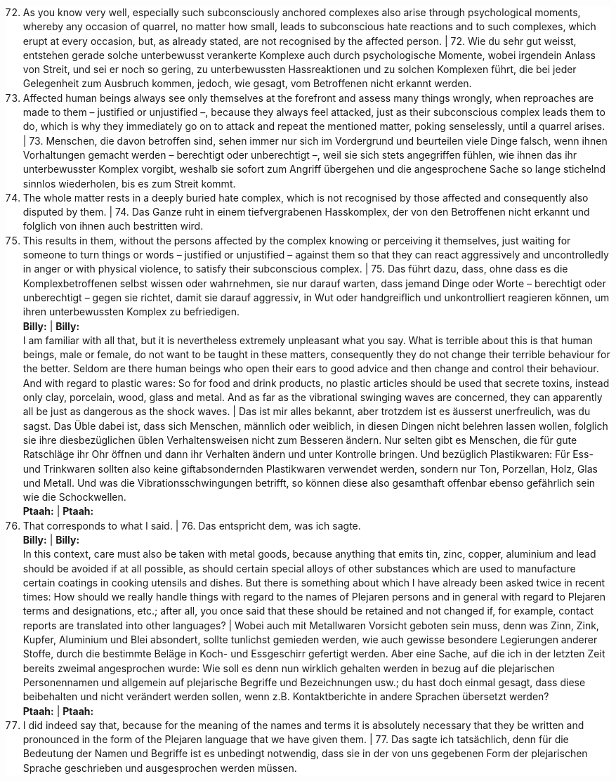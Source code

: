 72. As you know very well, especially such subconsciously anchored complexes also arise through psychological moments, whereby any occasion of quarrel, no matter how small, leads to subconscious hate reactions and to such complexes, which erupt at every occasion, but, as already stated, are not recognised by the affected person.  | 72. Wie du sehr gut weisst, entstehen gerade solche unterbewusst verankerte Komplexe auch durch psychologische Momente, wobei irgendein Anlass von Streit, und sei er noch so gering, zu unterbewussten Hassreaktionen und zu solchen Komplexen führt, die bei jeder Gelegenheit zum Ausbruch kommen, jedoch, wie gesagt, vom Betroffenen nicht erkannt werden.   
73. Affected human beings always see only themselves at the forefront and assess many things wrongly, when reproaches are made to them – justified or unjustified –, because they always feel attacked, just as their subconscious complex leads them to do, which is why they immediately go on to attack and repeat the mentioned matter, poking senselessly, until a quarrel arises.  | 73. Menschen, die davon betroffen sind, sehen immer nur sich im Vordergrund und beurteilen viele Dinge falsch, wenn ihnen Vorhaltungen gemacht werden – berechtigt oder unberechtigt –, weil sie sich stets angegriffen fühlen, wie ihnen das ihr unterbewusster Komplex vorgibt, weshalb sie sofort zum Angriff übergehen und die angesprochene Sache so lange stichelnd sinnlos wiederholen, bis es zum Streit kommt.   
74. The whole matter rests in a deeply buried hate complex, which is not recognised by those affected and consequently also disputed by them.  | 74. Das Ganze ruht in einem tiefvergrabenen Hasskomplex, der von den Betroffenen nicht erkannt und folglich von ihnen auch bestritten wird.   
75. This results in them, without the persons affected by the complex knowing or perceiving it themselves, just waiting for someone to turn things or words – justified or unjustified – against them so that they can react aggressively and uncontrolledly in anger or with physical violence, to satisfy their subconscious complex.  | 75. Das führt dazu, dass, ohne dass es die Komplexbetroffenen selbst wissen oder wahrnehmen, sie nur darauf warten, dass jemand Dinge oder Worte – berechtigt oder unberechtigt – gegen sie richtet, damit sie darauf aggressiv, in Wut oder handgreiflich und unkontrolliert reagieren können, um ihren unterbewussten Komplex zu befriedigen.   
**Billy:** | **Billy:**  
I am familiar with all that, but it is nevertheless extremely unpleasant what you say. What is terrible about this is that human beings, male or female, do not want to be taught in these matters, consequently they do not change their terrible behaviour for the better. Seldom are there human beings who open their ears to good advice and then change and control their behaviour. And with regard to plastic wares: So for food and drink products, no plastic articles should be used that secrete toxins, instead only clay, porcelain, wood, glass and metal. And as far as the vibrational swinging waves are concerned, they can apparently all be just as dangerous as the shock waves.  | Das ist mir alles bekannt, aber trotzdem ist es äusserst unerfreulich, was du sagst. Das Üble dabei ist, dass sich Menschen, männlich oder weiblich, in diesen Dingen nicht belehren lassen wollen, folglich sie ihre diesbezüglichen üblen Verhaltensweisen nicht zum Besseren ändern. Nur selten gibt es Menschen, die für gute Ratschläge ihr Ohr öffnen und dann ihr Verhalten ändern und unter Kontrolle bringen. Und bezüglich Plastikwaren: Für Ess- und Trinkwaren sollten also keine giftabsondernden Plastikwaren verwendet werden, sondern nur Ton, Porzellan, Holz, Glas und Metall. Und was die Vibrationsschwingungen betrifft, so können diese also gesamthaft offenbar ebenso gefährlich sein wie die Schockwellen.   
**Ptaah:** | **Ptaah:**  
76. That corresponds to what I said.  | 76. Das entspricht dem, was ich sagte.   
**Billy:** | **Billy:**  
In this context, care must also be taken with metal goods, because anything that emits tin, zinc, copper, aluminium and lead should be avoided if at all possible, as should certain special alloys of other substances which are used to manufacture certain coatings in cooking utensils and dishes. But there is something about which I have already been asked twice in recent times: How should we really handle things with regard to the names of Plejaren persons and in general with regard to Plejaren terms and designations, etc.; after all, you once said that these should be retained and not changed if, for example, contact reports are translated into other languages?  | Wobei auch mit Metallwaren Vorsicht geboten sein muss, denn was Zinn, Zink, Kupfer, Aluminium und Blei absondert, sollte tunlichst gemieden werden, wie auch gewisse besondere Legierungen anderer Stoffe, durch die bestimmte Beläge in Koch- und Essgeschirr gefertigt werden. Aber eine Sache, auf die ich in der letzten Zeit bereits zweimal angesprochen wurde: Wie soll es denn nun wirklich gehalten werden in bezug auf die plejarischen Personennamen und allgemein auf plejarische Begriffe und Bezeichnungen usw.; du hast doch einmal gesagt, dass diese beibehalten und nicht verändert werden sollen, wenn z.B. Kontaktberichte in andere Sprachen übersetzt werden?   
**Ptaah:** | **Ptaah:**  
77. I did indeed say that, because for the meaning of the names and terms it is absolutely necessary that they be written and pronounced in the form of the Plejaren language that we have given them.  | 77. Das sagte ich tatsächlich, denn für die Bedeutung der Namen und Begriffe ist es unbedingt notwendig, dass sie in der von uns gegebenen Form der plejarischen Sprache geschrieben und ausgesprochen werden müssen.   